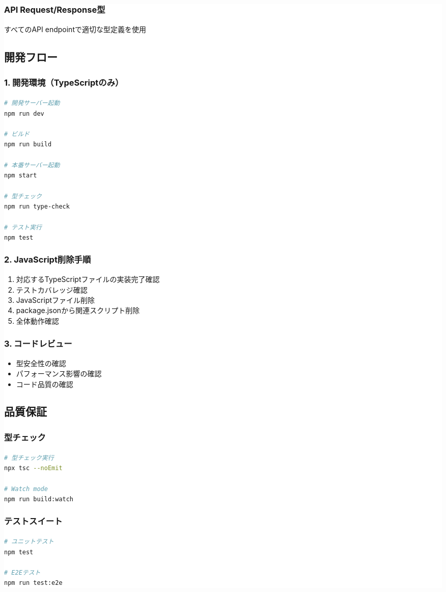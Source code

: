 ### API Request/Response型
すべてのAPI endpointで適切な型定義を使用

## 開発フロー

### 1. 開発環境（TypeScriptのみ）
```bash
# 開発サーバー起動
npm run dev

# ビルド
npm run build

# 本番サーバー起動
npm start

# 型チェック
npm run type-check

# テスト実行
npm test
```

### 2. JavaScript削除手順
1. 対応するTypeScriptファイルの実装完了確認
2. テストカバレッジ確認
3. JavaScriptファイル削除
4. package.jsonから関連スクリプト削除
5. 全体動作確認

### 3. コードレビュー
- 型安全性の確認
- パフォーマンス影響の確認
- コード品質の確認

## 品質保証

### 型チェック
```bash
# 型チェック実行
npx tsc --noEmit

# Watch mode
npm run build:watch
```

### テストスイート
```bash
# ユニットテスト
npm test

# E2Eテスト
npm run test:e2e
```
